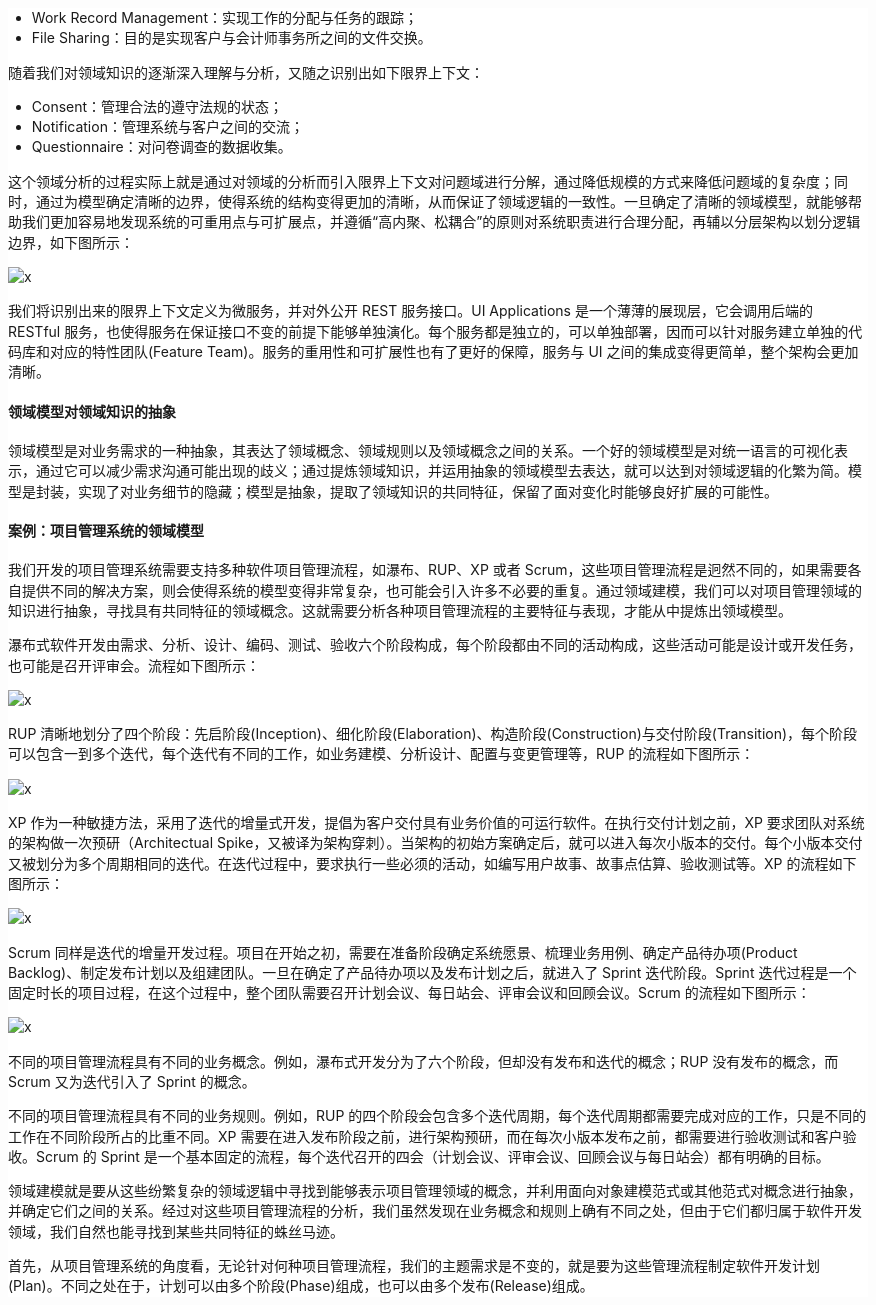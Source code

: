 - Work Record Management：实现工作的分配与任务的跟踪；
- File Sharing：目的是实现客户与会计师事务所之间的文件交换。

随着我们对领域知识的逐渐深入理解与分析，又随之识别出如下限界上下文：

- Consent：管理合法的遵守法规的状态；
- Notification：管理系统与客户之间的交流；
- Questionnaire：对问卷调查的数据收集。

这个领域分析的过程实际上就是通过对领域的分析而引入限界上下文对问题域进行分解，通过降低规模的方式来降低问题域的复杂度；同时，通过为模型确定清晰的边界，使得系统的结构变得更加的清晰，从而保证了领域逻辑的一致性。一旦确定了清晰的领域模型，就能够帮助我们更加容易地发现系统的可重用点与可扩展点，并遵循“高内聚、松耦合”的原则对系统职责进行合理分配，再辅以分层架构以划分逻辑边界，如下图所示：

![x](D:\WorkingDir\Office\Resources\ddd13.png)

我们将识别出来的限界上下文定义为微服务，并对外公开 REST 服务接口。UI Applications 是一个薄薄的展现层，它会调用后端的 RESTful 服务，也使得服务在保证接口不变的前提下能够单独演化。每个服务都是独立的，可以单独部署，因而可以针对服务建立单独的代码库和对应的特性团队(Feature Team)。服务的重用性和可扩展性也有了更好的保障，服务与 UI 之间的集成变得更简单，整个架构会更加清晰。

#### 领域模型对领域知识的抽象

领域模型是对业务需求的一种抽象，其表达了领域概念、领域规则以及领域概念之间的关系。一个好的领域模型是对统一语言的可视化表示，通过它可以减少需求沟通可能出现的歧义；通过提炼领域知识，并运用抽象的领域模型去表达，就可以达到对领域逻辑的化繁为简。模型是封装，实现了对业务细节的隐藏；模型是抽象，提取了领域知识的共同特征，保留了面对变化时能够良好扩展的可能性。

#### 案例：项目管理系统的领域模型

我们开发的项目管理系统需要支持多种软件项目管理流程，如瀑布、RUP、XP 或者 Scrum，这些项目管理流程是迥然不同的，如果需要各自提供不同的解决方案，则会使得系统的模型变得非常复杂，也可能会引入许多不必要的重复。通过领域建模，我们可以对项目管理领域的知识进行抽象，寻找具有共同特征的领域概念。这就需要分析各种项目管理流程的主要特征与表现，才能从中提炼出领域模型。

瀑布式软件开发由需求、分析、设计、编码、测试、验收六个阶段构成，每个阶段都由不同的活动构成，这些活动可能是设计或开发任务，也可能是召开评审会。流程如下图所示：

![x](D:\WorkingDir\Office\Resources\ddd14.png)

RUP 清晰地划分了四个阶段：先启阶段(Inception)、细化阶段(Elaboration)、构造阶段(Construction)与交付阶段(Transition)，每个阶段可以包含一到多个迭代，每个迭代有不同的工作，如业务建模、分析设计、配置与变更管理等，RUP 的流程如下图所示：

![x](D:\WorkingDir\Office\Resources\ddd15.png)

XP 作为一种敏捷方法，采用了迭代的增量式开发，提倡为客户交付具有业务价值的可运行软件。在执行交付计划之前，XP 要求团队对系统的架构做一次预研（Architectual Spike，又被译为架构穿刺）。当架构的初始方案确定后，就可以进入每次小版本的交付。每个小版本交付又被划分为多个周期相同的迭代。在迭代过程中，要求执行一些必须的活动，如编写用户故事、故事点估算、验收测试等。XP 的流程如下图所示：

![x](D:\WorkingDir\Office\Resources\ddd16.png)

Scrum 同样是迭代的增量开发过程。项目在开始之初，需要在准备阶段确定系统愿景、梳理业务用例、确定产品待办项(Product Backlog)、制定发布计划以及组建团队。一旦在确定了产品待办项以及发布计划之后，就进入了 Sprint 迭代阶段。Sprint 迭代过程是一个固定时长的项目过程，在这个过程中，整个团队需要召开计划会议、每日站会、评审会议和回顾会议。Scrum 的流程如下图所示：

![x](D:\WorkingDir\Office\Resources\ddd17.png)

不同的项目管理流程具有不同的业务概念。例如，瀑布式开发分为了六个阶段，但却没有发布和迭代的概念；RUP 没有发布的概念，而 Scrum 又为迭代引入了 Sprint 的概念。

不同的项目管理流程具有不同的业务规则。例如，RUP 的四个阶段会包含多个迭代周期，每个迭代周期都需要完成对应的工作，只是不同的工作在不同阶段所占的比重不同。XP 需要在进入发布阶段之前，进行架构预研，而在每次小版本发布之前，都需要进行验收测试和客户验收。Scrum 的 Sprint 是一个基本固定的流程，每个迭代召开的四会（计划会议、评审会议、回顾会议与每日站会）都有明确的目标。

领域建模就是要从这些纷繁复杂的领域逻辑中寻找到能够表示项目管理领域的概念，并利用面向对象建模范式或其他范式对概念进行抽象，并确定它们之间的关系。经过对这些项目管理流程的分析，我们虽然发现在业务概念和规则上确有不同之处，但由于它们都归属于软件开发领域，我们自然也能寻找到某些共同特征的蛛丝马迹。

首先，从项目管理系统的角度看，无论针对何种项目管理流程，我们的主题需求是不变的，就是要为这些管理流程制定软件开发计划(Plan)。不同之处在于，计划可以由多个阶段(Phase)组成，也可以由多个发布(Release)组成。
